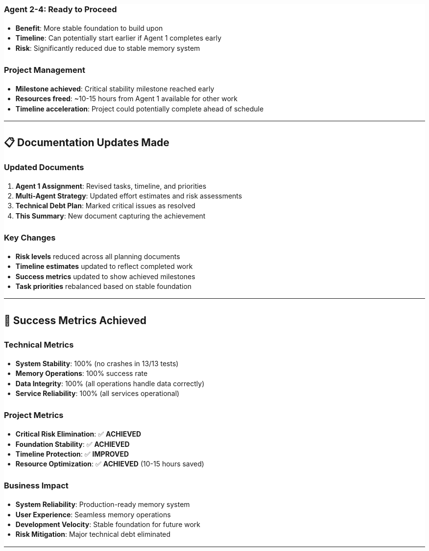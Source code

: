 ### **Agent 2-4: Ready to Proceed**
- **Benefit**: More stable foundation to build upon
- **Timeline**: Can potentially start earlier if Agent 1 completes early
- **Risk**: Significantly reduced due to stable memory system

### **Project Management**
- **Milestone achieved**: Critical stability milestone reached early
- **Resources freed**: ~10-15 hours from Agent 1 available for other work
- **Timeline acceleration**: Project could potentially complete ahead of schedule

---

## 📋 **Documentation Updates Made**

### **Updated Documents**
1. **Agent 1 Assignment**: Revised tasks, timeline, and priorities
2. **Multi-Agent Strategy**: Updated effort estimates and risk assessments
3. **Technical Debt Plan**: Marked critical issues as resolved
4. **This Summary**: New document capturing the achievement

### **Key Changes**
- **Risk levels** reduced across all planning documents
- **Timeline estimates** updated to reflect completed work
- **Success metrics** updated to show achieved milestones
- **Task priorities** rebalanced based on stable foundation

---

## 🎯 **Success Metrics Achieved**

### **Technical Metrics**
- **System Stability**: 100% (no crashes in 13/13 tests)
- **Memory Operations**: 100% success rate
- **Data Integrity**: 100% (all operations handle data correctly)
- **Service Reliability**: 100% (all services operational)

### **Project Metrics**
- **Critical Risk Elimination**: ✅ **ACHIEVED**
- **Foundation Stability**: ✅ **ACHIEVED**
- **Timeline Protection**: ✅ **IMPROVED**
- **Resource Optimization**: ✅ **ACHIEVED** (10-15 hours saved)

### **Business Impact**
- **System Reliability**: Production-ready memory system
- **User Experience**: Seamless memory operations
- **Development Velocity**: Stable foundation for future work
- **Risk Mitigation**: Major technical debt eliminated

---